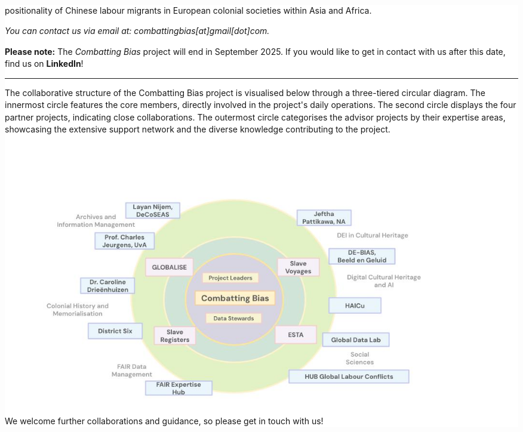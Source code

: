 positionality of Chinese labour migrants in European colonial societies within Asia and Africa.

_You can contact us via email at: combattingbias[at]gmail[dot]com._ </br>

**Please note:** The _Combatting Bias_ project will end in September 2025. If you would like to get in contact with us after this date, find us on **LinkedIn**!
___

The collaborative structure of the Combatting Bias project is visualised below through a three-tiered circular diagram. The innermost circle features the core members, directly involved in the project's daily operations. The second circle displays the four partner projects, indicating close collaborations. The outermost circle categorises the advisor projects by their expertise areas, showcasing the extensive support network and the diverse knowledge contributing to the project.

<img src="/static/img/Kickoff Combatting Bias Presentationpptx.jpg" alt="collaborations" style="width:90%;">

We welcome further collaborations and guidance, so please get in touch with us!
